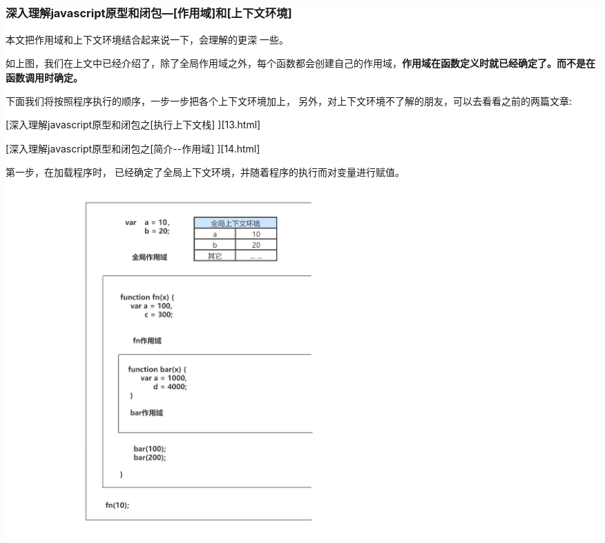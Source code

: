 ### 深入理解javascript原型和闭包—[作用域]和[上下文环境]

本文把作用域和上下文环境结合起来说一下，会理解的更深 一些。

如上图，我们在上文中已经介绍了，除了全局作用域之外，每个函数都会创建自己的作用域，**作用域在函数定义时就已经确定了。而不是在函数调用时确定。**

下面我们将按照程序执行的顺序，一步一步把各个上下文环境加上， 另外，对上下文环境不了解的朋友，可以去看看之前的两篇文章:

[深入理解javascript原型和闭包之[执行上下文栈] ][13.html]

 [深入理解javascript原型和闭包之[简介--作用域] ][14.html]

第一步，在加载程序时， 已经确定了全局上下文环境，并随着程序的执行而对变量进行赋值。

<img src="../.vuepress/public/scope1.png"  width="560"  height="500" />